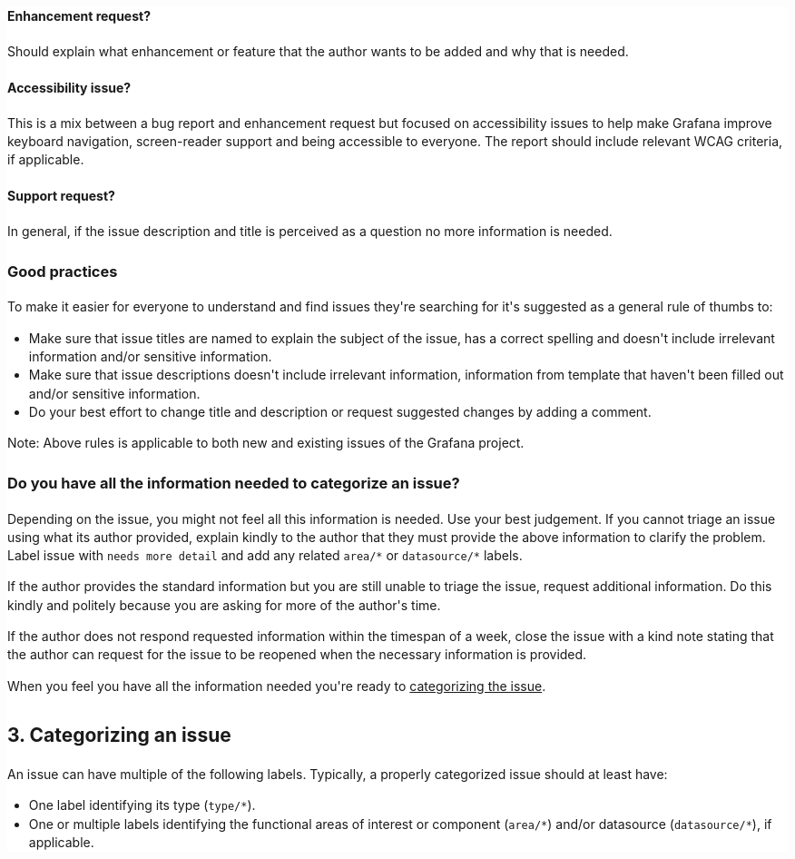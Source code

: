 #### Enhancement request?

Should explain what enhancement or feature that the author wants to be added and why that is needed.

#### Accessibility issue?

This is a mix between a bug report and enhancement request but focused on accessibility issues to help make Grafana improve keyboard navigation, screen-reader support and being accessible to everyone. The report should include relevant WCAG criteria, if applicable.

#### Support request?

In general, if the issue description and title is perceived as a question no more information is needed.

### Good practices

To make it easier for everyone to understand and find issues they're searching for it's suggested as a general rule of thumbs to:

* Make sure that issue titles are named to explain the subject of the issue, has a correct spelling and doesn't include irrelevant information and/or sensitive information.
* Make sure that issue descriptions doesn't include irrelevant information, information from template that haven't been filled out and/or sensitive information.
* Do your best effort to change title and description or request suggested changes by adding a comment.

Note: Above rules is applicable to both new and existing issues of the Grafana project.

### Do you have all the information needed to categorize an issue?

Depending on the issue, you might not feel all this information is needed. Use your best judgement. If you cannot triage an issue using what its author provided, explain kindly to the author that they must provide the above information to clarify the problem. Label issue with `needs more detail` and add any related `area/*` or `datasource/*` labels.

If the author provides the standard information but you are still unable to triage the issue, request additional information. Do this kindly and politely because you are asking for more of the author's time.

If the author does not respond requested information within the timespan of a week, close the issue with a kind note stating that the author can request for the issue to be reopened when the necessary information is provided.

When you feel you have all the information needed you're ready to [categorizing the issue](#3-categorizing-an-issue).

## 3. Categorizing an issue

An issue can have multiple of the following labels. Typically, a properly categorized issue should at least have:

- One label identifying its type (`type/*`).
- One or multiple labels identifying the functional areas of interest or component (`area/*`) and/or datasource (`datasource/*`), if applicable.
